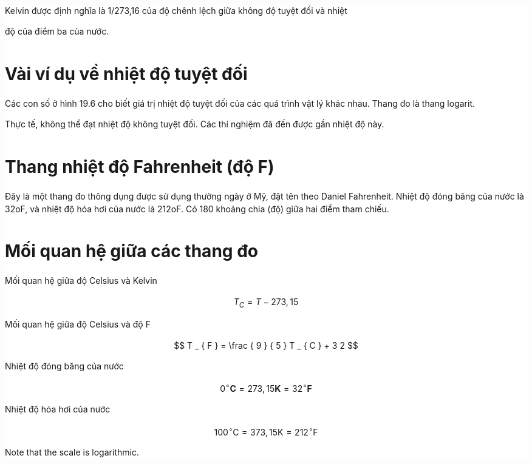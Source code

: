 Kelvin được định nghĩa là 1/273,16 của độ chênh lệch giữa không độ tuyệt đối và nhiệt



độ của điểm ba của nước.



# Vài ví dụ về nhiệt độ tuyệt đối

Các con số ở hình 19.6 cho biết giá trị nhiệt độ tuyệt đối của các quá trình vật lý khác nhau. Thang đo là thang logarit.

Thực tế, không thể đạt nhiệt độ không tuyệt đối. Các thí nghiệm đã đến được gần nhiệt độ này.

# Thang nhiệt độ Fahrenheit (độ F)

Đây là một thang đo thông dụng được sử dụng thường ngày ở Mỹ, đặt tên theo Daniel Fahrenheit. Nhiệt độ đóng băng của nước là 32oF, và nhiệt độ hóa hơi của nước là 212oF. Có 180 khoảng chia (độ) giữa hai điểm tham chiếu.

# Mối quan hệ giữa các thang đo

Mối quan hệ giữa độ Celsius và Kelvin

$$
T _ { C } = T - 2 7 3 , 1 5
$$

Mối quan hệ giữa độ Celsius và độ F

$$
T _ { F } = \frac { 9 } { 5 } T _ { C } + 3 2
$$

Nhiệt độ đóng băng của nước

$$
0 ^ { \circ } \mathbf { C } = 2 7 3 , 1 5 \mathbf { K } = 3 2 ^ { \circ } \mathbf { F }
$$

Nhiệt độ hóa hơi của nước

$$
1 0 0 ^ { \circ } \mathrm { C } = 3 7 3 , 1 5 \mathrm { K } = 2 1 2 ^ { \circ } \mathrm { F }
$$

Note that the scale is logarithmic.
